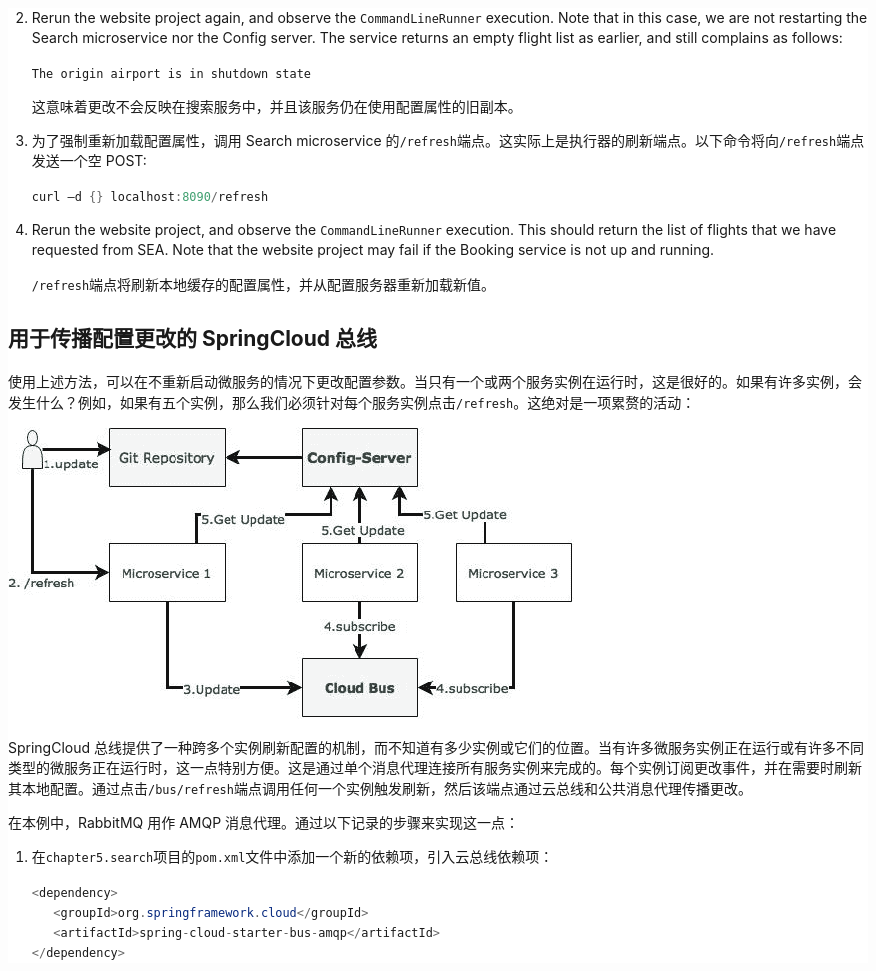 2.  Rerun the website project again, and observe the `CommandLineRunner` execution. Note that in this case, we are not restarting the Search microservice nor the Config server. The service returns an empty flight list as earlier, and still complains as follows:

    ```java
    The origin airport is in shutdown state

    ```

    这意味着更改不会反映在搜索服务中，并且该服务仍在使用配置属性的旧副本。

3.  为了强制重新加载配置属性，调用 Search microservice 的`/refresh`端点。这实际上是执行器的刷新端点。以下命令将向`/refresh`端点发送一个空 POST:

    ```java
    curl –d {} localhost:8090/refresh

    ```

4.  Rerun the website project, and observe the `CommandLineRunner` execution. This should return the list of flights that we have requested from SEA. Note that the website project may fail if the Booking service is not up and running.

    `/refresh`端点将刷新本地缓存的配置属性，并从配置服务器重新加载新值。

## 用于传播配置更改的 SpringCloud 总线

使用上述方法，可以在不重新启动微服务的情况下更改配置参数。当只有一个或两个服务实例在运行时，这是很好的。如果有许多实例，会发生什么？例如，如果有五个实例，那么我们必须针对每个服务实例点击`/refresh`。这绝对是一项累赘的活动：

![Spring Cloud Bus for propagating configuration changes](img/B05447_05_10.jpg)

SpringCloud 总线提供了一种跨多个实例刷新配置的机制，而不知道有多少实例或它们的位置。当有许多微服务实例正在运行或有许多不同类型的微服务正在运行时，这一点特别方便。这是通过单个消息代理连接所有服务实例来完成的。每个实例订阅更改事件，并在需要时刷新其本地配置。通过点击`/bus/refresh`端点调用任何一个实例触发刷新，然后该端点通过云总线和公共消息代理传播更改。

在本例中，RabbitMQ 用作 AMQP 消息代理。通过以下记录的步骤来实现这一点：

1.  在`chapter5.search`项目的`pom.xml`文件中添加一个新的依赖项，引入云总线依赖项：

    ```java
    <dependency>
       <groupId>org.springframework.cloud</groupId>
       <artifactId>spring-cloud-starter-bus-amqp</artifactId>
    </dependency>
    ```
